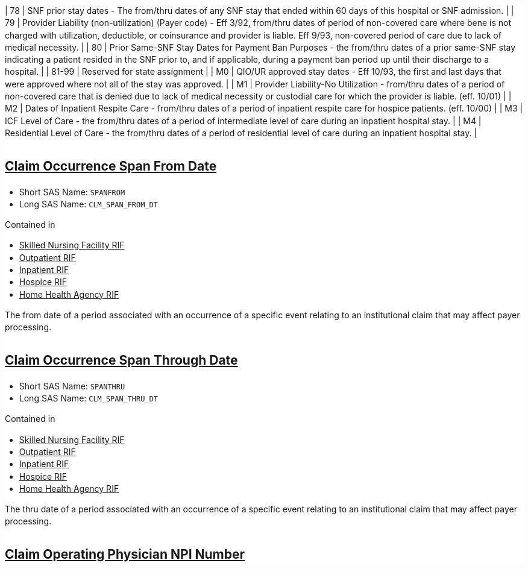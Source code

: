 | 78     | SNF prior stay dates - The from/thru dates of any SNF stay that ended within 60 days of this hospital or SNF admission.                                                                                                                                                           |
| 79     | Provider Liability (non-utilization) (Payer code) - Eff 3/92, from/thru dates of period of non-covered care where bene is not charged with utilization, deductible, or coinsurance and provider is liable. Eff 9/93, non-covered period of care due to lack of medical necessity. |
| 80     | Prior Same-SNF Stay Dates for Payment Ban Purposes - the from/thru dates of a prior same-SNF stay indicating a patient resided in the SNF prior to, and if applicable, during a payment ban period up until their discharge to a hospital.                                        |
| 81-99  | Reserved for state assignment                                                                                                                                                                                                                                                     |
| M0     | QIO/UR approved stay dates - Eff 10/93, the first and last days that were approved where not all of the stay was approved.                                                                                                                                                        |
| M1     | Provider Liability-No Utilization - from/thru dates of a period of non-covered care that is denied due to lack of medical necessity or custodial care for which the provider is liable. (eff. 10/01)                                                                              |
| M2     | Dates of Inpatient Respite Care - from/thru dates of a period of inpatient respite care for hospice patients. (eff. 10/00)                                                                                                                                                        |
| M3     | ICF Level of Care - the from/thru dates of a period of intermediate level of care during an inpatient hospital stay.                                                                                                                                                              |
| M4     | Residential Level of Care - the from/thru dates of a period of residential level of care during an inpatient hospital stay.                                                                                                                                                       |

## [Claim Occurrence Span From Date](https://www.resdac.org/cms-data/variables/Claim-Occurrence-Span-Date)

- Short SAS Name: `SPANFROM`
- Long SAS Name: `CLM_SPAN_FROM_DT`

Contained in

- [Skilled Nursing Facility RIF](../snf-rif.md#data-documentation)
- [Outpatient RIF](../op-rif.md#data-documentation)
- [Inpatient RIF](../ip-rif.md#data-documentation)
- [Hospice RIF](../hospice-rif.md#data-documentation)
- [Home Health Agency RIF](../hha-rif.md#data-documentation)

The from date of a period associated with an occurrence of a specific event relating to an institutional claim that may affect payer processing.



## [Claim Occurrence Span Through Date](https://www.resdac.org/cms-data/variables/Claim-Occurrence-Span-Through-Date)

- Short SAS Name: `SPANTHRU`
- Long SAS Name: `CLM_SPAN_THRU_DT`

Contained in

- [Skilled Nursing Facility RIF](../snf-rif.md#data-documentation)
- [Outpatient RIF](../op-rif.md#data-documentation)
- [Inpatient RIF](../ip-rif.md#data-documentation)
- [Hospice RIF](../hospice-rif.md#data-documentation)
- [Home Health Agency RIF](../hha-rif.md#data-documentation)

The thru date of a period associated with an occurrence of a specific event relating to an institutional claim that may affect payer processing.



## [Claim Operating Physician NPI Number](https://www.resdac.org/cms-data/variables/Claim-Operating-Physician-NPI-Number)
